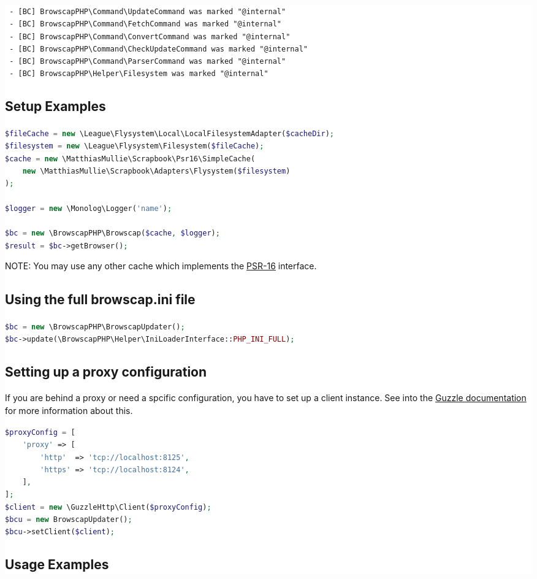 ```
 - [BC] BrowscapPHP\Command\UpdateCommand was marked "@internal"
 - [BC] BrowscapPHP\Command\FetchCommand was marked "@internal"
 - [BC] BrowscapPHP\Command\ConvertCommand was marked "@internal"
 - [BC] BrowscapPHP\Command\CheckUpdateCommand was marked "@internal"
 - [BC] BrowscapPHP\Command\ParserCommand was marked "@internal"
 - [BC] BrowscapPHP\Helper\Filesystem was marked "@internal"
```

Setup Examples
--------------

```php
$fileCache = new \League\Flysystem\Local\LocalFilesystemAdapter($cacheDir);
$filesystem = new \League\Flysystem\Filesystem($fileCache);
$cache = new \MatthiasMullie\Scrapbook\Psr16\SimpleCache(
    new \MatthiasMullie\Scrapbook\Adapters\Flysystem($filesystem)
);

$logger = new \Monolog\Logger('name');

$bc = new \BrowscapPHP\Browscap($cache, $logger);
$result = $bc->getBrowser();
```

NOTE: You may use any other cache which implements the [PSR-16](https://github.com/php-fig/fig-standards/blob/master/accepted/PSR-16-simple-cache.md) interface.

## Using the full browscap.ini file

```php
$bc = new \BrowscapPHP\BrowscapUpdater();
$bc->update(\BrowscapPHP\Helper\IniLoaderInterface::PHP_INI_FULL);
```

## Setting up a proxy configuration

If you are behind a proxy or need a spcific configuration, you have to set up a client instance. 
See into the [Guzzle documentation](http://docs.guzzlephp.org/en/latest/) for more information about this.

```php
$proxyConfig = [
    'proxy' => [
        'http'  => 'tcp://localhost:8125',
        'https' => 'tcp://localhost:8124',
    ],
];
$client = new \GuzzleHttp\Client($proxyConfig);
$bcu = new BrowscapUpdater();
$bcu->setClient($client);
```

Usage Examples
--------------
